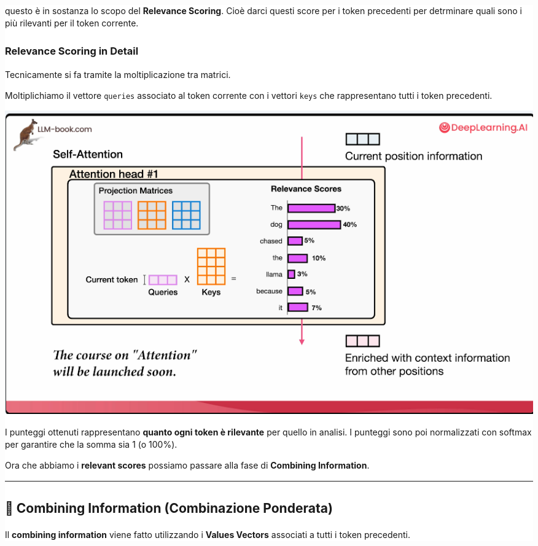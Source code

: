 questo è in sostanza lo scopo del **Relevance Scoring**. Cioè darci questi score per i token precedenti per detrminare quali sono i più rilevanti per il token corrente.

### Relevance Scoring in Detail
Tecnicamente si fa tramite la moltiplicazione tra matrici.

Moltiplichiamo il vettore `queries` associato al token corrente con i vettori `keys` che rappresentano tutti i token precedenti.

![alt text](images/relevance.png)


I punteggi ottenuti rappresentano **quanto ogni token è rilevante** per quello in analisi. I punteggi sono poi normalizzati con softmax per garantire che la somma sia 1 (o 100%).

Ora che abbiamo i **relevant scores** possiamo passare alla fase di **Combining Information**.

---

## 🎯 Combining Information (Combinazione Ponderata)

Il **combining information** viene fatto utilizzando i **Values Vectors** associati a tutti i token precedenti.
